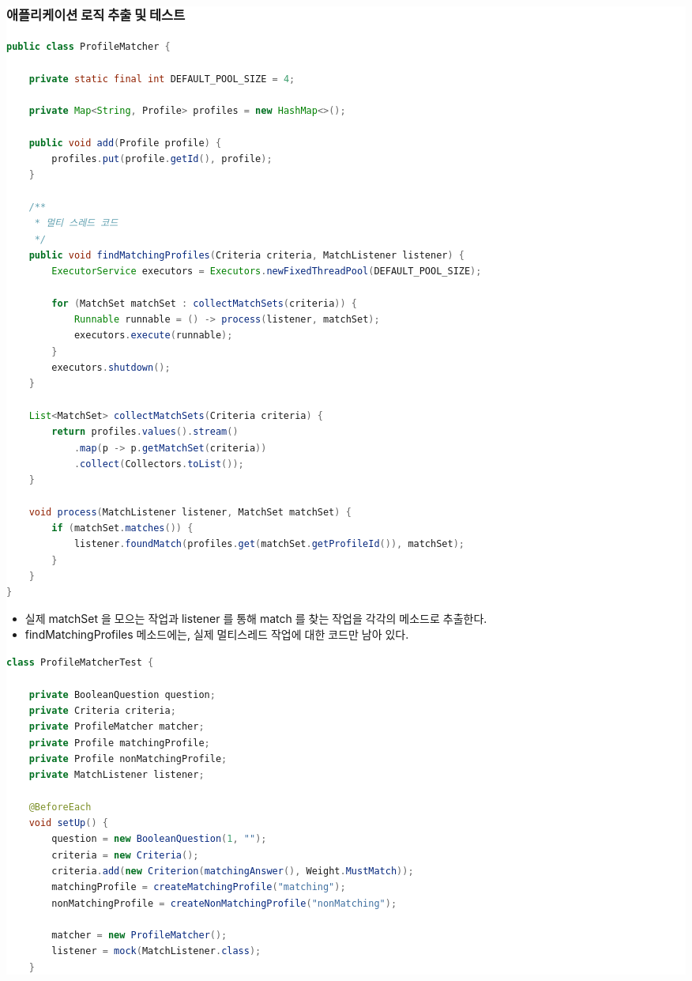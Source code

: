 ### 애플리케이션 로직 추출 및 테스트

```java
public class ProfileMatcher {

    private static final int DEFAULT_POOL_SIZE = 4;

    private Map<String, Profile> profiles = new HashMap<>();

    public void add(Profile profile) {
        profiles.put(profile.getId(), profile);
    }

    /**
     * 멀티 스레드 코드
     */
    public void findMatchingProfiles(Criteria criteria, MatchListener listener) {
        ExecutorService executors = Executors.newFixedThreadPool(DEFAULT_POOL_SIZE);

        for (MatchSet matchSet : collectMatchSets(criteria)) {
            Runnable runnable = () -> process(listener, matchSet);
            executors.execute(runnable);
        }
        executors.shutdown();
    }

    List<MatchSet> collectMatchSets(Criteria criteria) {
        return profiles.values().stream()
            .map(p -> p.getMatchSet(criteria))
            .collect(Collectors.toList());
    }

    void process(MatchListener listener, MatchSet matchSet) {
        if (matchSet.matches()) {
            listener.foundMatch(profiles.get(matchSet.getProfileId()), matchSet);
        }
    }
}
```
- 실제 matchSet 을 모으는 작업과 listener 를 통해 match 를 찾는 작업을 각각의 메소드로 추출한다.
- findMatchingProfiles 메소드에는, 실제 멀티스레드 작업에 대한 코드만 남아 있다.

```java
class ProfileMatcherTest {

    private BooleanQuestion question;
    private Criteria criteria;
    private ProfileMatcher matcher;
    private Profile matchingProfile;
    private Profile nonMatchingProfile;
    private MatchListener listener;

    @BeforeEach
    void setUp() {
        question = new BooleanQuestion(1, "");
        criteria = new Criteria();
        criteria.add(new Criterion(matchingAnswer(), Weight.MustMatch));
        matchingProfile = createMatchingProfile("matching");
        nonMatchingProfile = createNonMatchingProfile("nonMatching");

        matcher = new ProfileMatcher();
        listener = mock(MatchListener.class);
    }

```